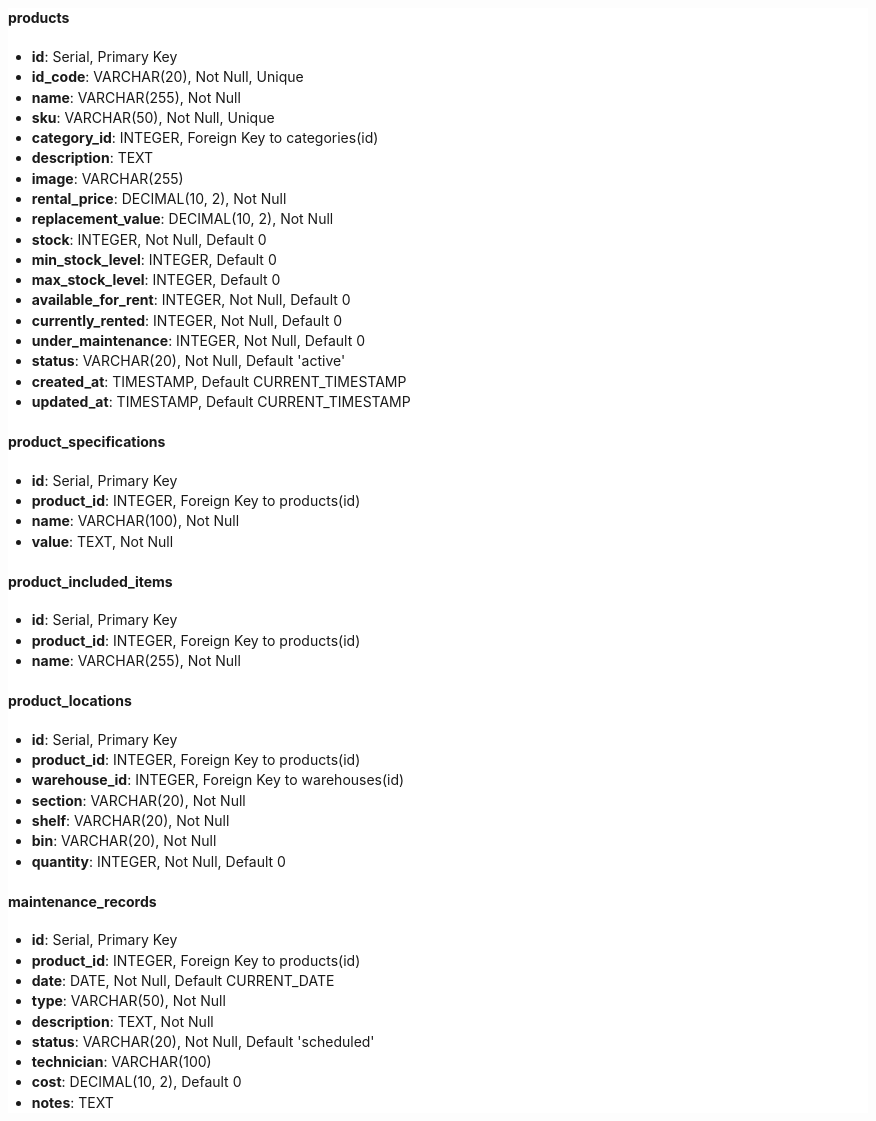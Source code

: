 #### products
- **id**: Serial, Primary Key
- **id_code**: VARCHAR(20), Not Null, Unique
- **name**: VARCHAR(255), Not Null
- **sku**: VARCHAR(50), Not Null, Unique
- **category_id**: INTEGER, Foreign Key to categories(id)
- **description**: TEXT
- **image**: VARCHAR(255)
- **rental_price**: DECIMAL(10, 2), Not Null
- **replacement_value**: DECIMAL(10, 2), Not Null
- **stock**: INTEGER, Not Null, Default 0
- **min_stock_level**: INTEGER, Default 0
- **max_stock_level**: INTEGER, Default 0
- **available_for_rent**: INTEGER, Not Null, Default 0
- **currently_rented**: INTEGER, Not Null, Default 0
- **under_maintenance**: INTEGER, Not Null, Default 0
- **status**: VARCHAR(20), Not Null, Default 'active'
- **created_at**: TIMESTAMP, Default CURRENT_TIMESTAMP
- **updated_at**: TIMESTAMP, Default CURRENT_TIMESTAMP

#### product_specifications
- **id**: Serial, Primary Key
- **product_id**: INTEGER, Foreign Key to products(id)
- **name**: VARCHAR(100), Not Null
- **value**: TEXT, Not Null

#### product_included_items
- **id**: Serial, Primary Key
- **product_id**: INTEGER, Foreign Key to products(id)
- **name**: VARCHAR(255), Not Null

#### product_locations
- **id**: Serial, Primary Key
- **product_id**: INTEGER, Foreign Key to products(id)
- **warehouse_id**: INTEGER, Foreign Key to warehouses(id)
- **section**: VARCHAR(20), Not Null
- **shelf**: VARCHAR(20), Not Null
- **bin**: VARCHAR(20), Not Null
- **quantity**: INTEGER, Not Null, Default 0

#### maintenance_records
- **id**: Serial, Primary Key
- **product_id**: INTEGER, Foreign Key to products(id)
- **date**: DATE, Not Null, Default CURRENT_DATE
- **type**: VARCHAR(50), Not Null
- **description**: TEXT, Not Null
- **status**: VARCHAR(20), Not Null, Default 'scheduled'
- **technician**: VARCHAR(100)
- **cost**: DECIMAL(10, 2), Default 0
- **notes**: TEXT
